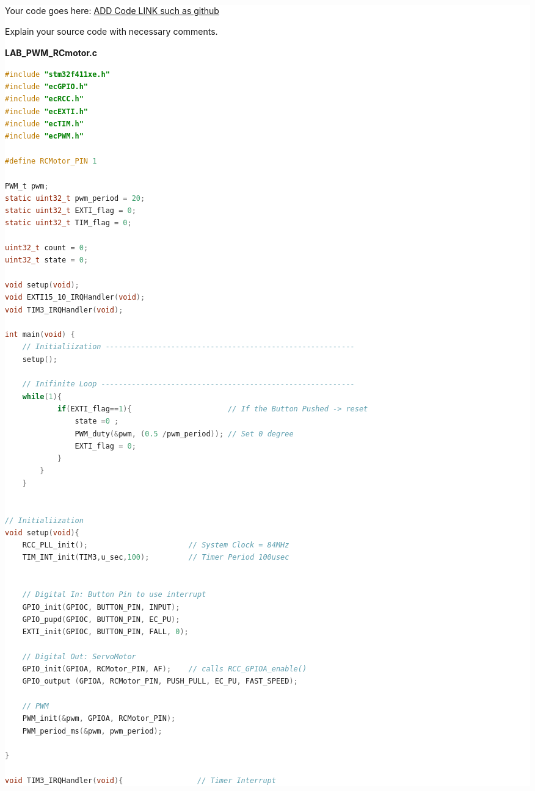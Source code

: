 Your code goes here: [ADD Code LINK such as github](https://github.com/ykkimhgu/EC-student/)

Explain your source code with necessary comments.

**LAB_PWM_RCmotor.c**

```c
#include "stm32f411xe.h"
#include "ecGPIO.h"
#include "ecRCC.h"
#include "ecEXTI.h"
#include "ecTIM.h"
#include "ecPWM.h"

#define RCMotor_PIN	1

PWM_t pwm;
static uint32_t pwm_period = 20;
static uint32_t EXTI_flag = 0;
static uint32_t TIM_flag = 0;

uint32_t count = 0;
uint32_t state = 0;

void setup(void);
void EXTI15_10_IRQHandler(void);
void TIM3_IRQHandler(void);

int main(void) { 
	// Initialiization ---------------------------------------------------------
	setup();

	// Inifinite Loop ----------------------------------------------------------
	while(1){				
			if(EXTI_flag==1){					   // If the Button Pushed -> reset
				state =0 ;
				PWM_duty(&pwm, (0.5 /pwm_period)); // Set 0 degree
				EXTI_flag = 0;
			}		
		}
	}


// Initialiization 
void setup(void){	
	RCC_PLL_init();                       // System Clock = 84MHz
	TIM_INT_init(TIM3,u_sec,100); 		  // Timer Period 100usec
	
	
	// Digital In: Button Pin to use interrupt
	GPIO_init(GPIOC, BUTTON_PIN, INPUT);
	GPIO_pupd(GPIOC, BUTTON_PIN, EC_PU);
	EXTI_init(GPIOC, BUTTON_PIN, FALL, 0);

	// Digital Out: ServoMotor
	GPIO_init(GPIOA, RCMotor_PIN, AF);    // calls RCC_GPIOA_enable()
	GPIO_output (GPIOA, RCMotor_PIN, PUSH_PULL, EC_PU, FAST_SPEED);
 
	// PWM
	PWM_init(&pwm, GPIOA, RCMotor_PIN);
	PWM_period_ms(&pwm, pwm_period);
	
}

void TIM3_IRQHandler(void){					// Timer Interrupt
```